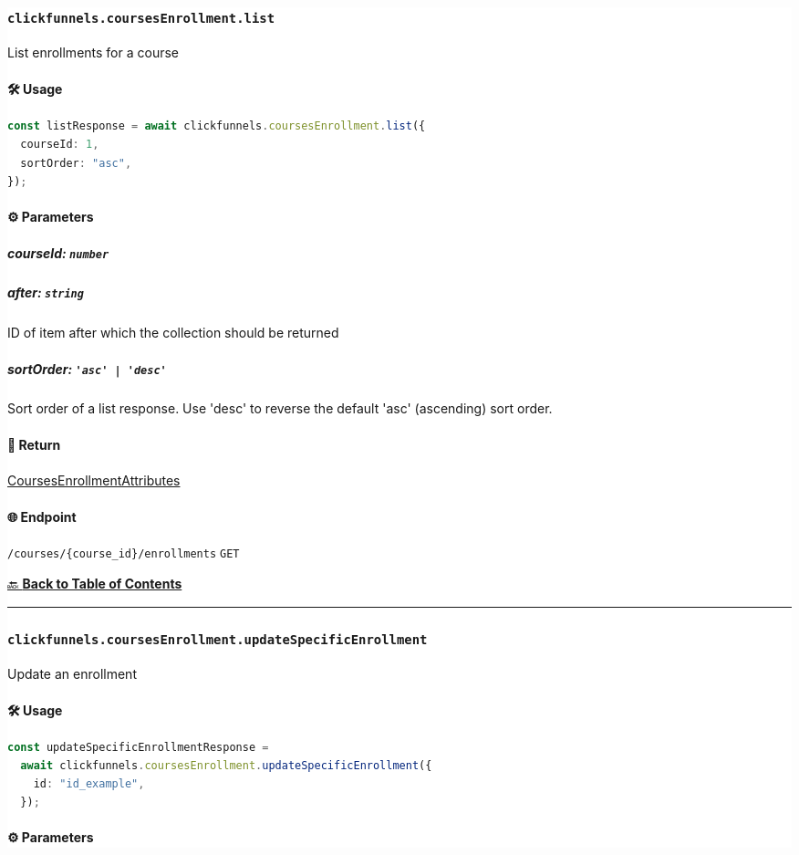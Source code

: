 

### `clickfunnels.coursesEnrollment.list`<a id="clickfunnelscoursesenrollmentlist"></a>

List enrollments for a course

#### 🛠️ Usage<a id="🛠️-usage"></a>

```typescript
const listResponse = await clickfunnels.coursesEnrollment.list({
  courseId: 1,
  sortOrder: "asc",
});
```

#### ⚙️ Parameters<a id="⚙️-parameters"></a>

##### courseId: `number`<a id="courseid-number"></a>

##### after: `string`<a id="after-string"></a>

ID of item after which the collection should be returned

##### sortOrder: `'asc' | 'desc'`<a id="sortorder-asc--desc"></a>

Sort order of a list response. Use \'desc\' to reverse the default \'asc\' (ascending) sort order.

#### 🔄 Return<a id="🔄-return"></a>

[CoursesEnrollmentAttributes](./models/courses-enrollment-attributes.ts)

#### 🌐 Endpoint<a id="🌐-endpoint"></a>

`/courses/{course_id}/enrollments` `GET`

[🔙 **Back to Table of Contents**](#table-of-contents)

---


### `clickfunnels.coursesEnrollment.updateSpecificEnrollment`<a id="clickfunnelscoursesenrollmentupdatespecificenrollment"></a>

Update an enrollment

#### 🛠️ Usage<a id="🛠️-usage"></a>

```typescript
const updateSpecificEnrollmentResponse =
  await clickfunnels.coursesEnrollment.updateSpecificEnrollment({
    id: "id_example",
  });
```

#### ⚙️ Parameters<a id="⚙️-parameters"></a>
